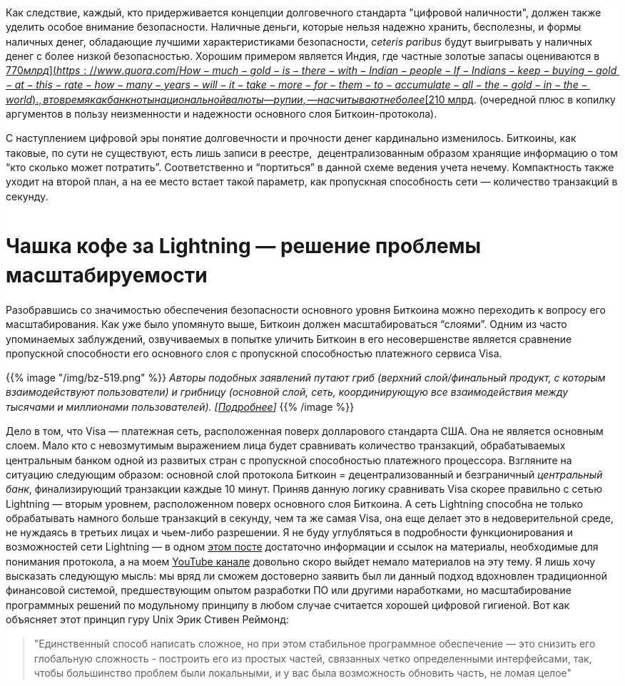 Как следствие, каждый, кто придерживается концепции долговечного стандарта "цифровой наличности", должен также уделить особое внимание безопасности. Наличные деньги, которые нельзя надежно хранить, бесполезны, и формы наличных денег, обладающие лучшими характеристиками безопасности, _ceteris paribus_ будут выигрывать у наличных денег с более низкой безопасностью. Хорошим примером является Индия, где частные золотые запасы оцениваются в [$770 млрд](https://www.quora.com/How-much-gold-is-there-with-Indian-people-If-Indians-keep-buying-gold-at-this-rate-how-many-years-will-it-take-more-for-them-to-accumulate-all-the-gold-in-the-world)., в то время как банкноты национальной валюты — рупии, — насчитывают не более [$210 млрд](https://www.quora.com/What-is-the-value-of-the-total-currency-currently-in-circulation-in-India). (очередной плюс в копилку аргументов в пользу неизменности и надежности основного слоя Биткоин-протокола).

С наступлением цифровой эры понятие долговечности и прочности денег кардинально изменилось. Биткоины, как таковые, по сути не существуют, есть лишь записи в реестре,  децентрализованным образом хранящие информацию о том “кто сколько может потратить”. Соответственно и “портиться” в данной схеме ведения учета нечему. Компактность также уходит на второй план, а на ее место встает такой параметр, как пропускная способность сети — количество транзакций в секунду.

# Чашка кофе за Lightning — решение проблемы масштабируемости

Разобравшись со значимостью обеспечения безопасности основного уровня Биткоина можно переходить к вопросу его масштабирования. Как уже было упомянуто выше, Биткоин должен масштабироваться “слоями”. Одним из часто упоминаемых заблуждений, озвучиваемых в попытке уличить Биткоин в его несовершенстве является сравнение пропускной способности его основного слоя с пропускной способностью платежного сервиса Visa.

{{% image "/img/bz-519.png" %}}
_Авторы подобных заявлений путают гриб (верхний слой/финальный продукт, с которым взаимодействуют пользователи) и грибницу (основной слой, сеть, координирующую все взаимодействия между тысячами и миллионами пользователей). [_[_Подробнее_](https://youtube.com/playlist?list=PLfCndTr__6HfQAsHK8HmkqhQKoizr4ZJX)_]_
{{% /image %}}

Дело в том, что Visa — платежная сеть, расположенная поверх долларового стандарта США. Она не является основным слоем. Мало кто с невозмутимым выражением лица будет сравнивать количество транзакций, обрабатываемых центральным банком одной из развитых стран с пропускной способностью платежного процессора. Взгляните на ситуацию следующим образом: основной слой протокола Биткоин = децентрализованный и безграничный _центральный банк_, финализирующий транзакции каждые 10 минут. Приняв данную логику сравнивать Visa скорее правильно с сетью Lightning — вторым уровнем, расположенном поверх основного слоя Биткоина. А сеть Lightning способна не только обрабатывать намного больше транзакций в секунду, чем та же самая Visa, она еще делает это в недоверительной среде, не нуждаясь в третьих лицах и чьем-либо разрешении. Я не буду углубляться в подробности функционирования и возможностей сети Lightning — в одном [этом посте](https://t.me/bitcoin21ideas/1427) достаточно информации и ссылок на материалы, необходимые для понимания протокола, а на моем [YouTube канале](https://www.youtube.com/c/21%D0%B8%D0%B4%D0%B5%D1%8F) довольно скоро выйдет немало материалов на эту тему. Я лишь хочу высказать следующую мысль: мы вряд ли сможем достоверно заявить был ли данный подход вдохновлен традиционной финансовой системой, предшествующим опытом разработки ПО или другими наработками, но масштабирование программных решений по модульному принципу в любом случае считается хорошей цифровой гигиеной. Вот как объясняет этот принцип гуру Unix Эрик Стивен Реймонд:

> "Единственный способ написать сложное, но при этом стабильное программное обеспечение — это снизить его глобальную сложность - построить его из простых частей, связанных четко определенными интерфейсами, так, чтобы большинство проблем были локальными, и у вас была возможность обновить часть, не ломая целое"
